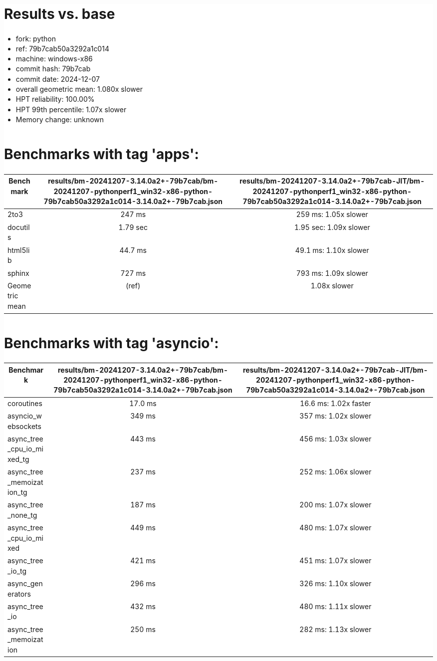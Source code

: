 # Results vs. base

- fork: python
- ref: 79b7cab50a3292a1c014
- machine: windows-x86
- commit hash: 79b7cab
- commit date: 2024-12-07
- overall geometric mean: 1.080x slower
- HPT reliability: 100.00%
- HPT 99th percentile: 1.07x slower
- Memory change: unknown

Benchmarks with tag 'apps':
===========================

| Benchmark      | results/bm-20241207-3.14.0a2+-79b7cab/bm-20241207-pythonperf1_win32-x86-python-79b7cab50a3292a1c014-3.14.0a2+-79b7cab.json | results/bm-20241207-3.14.0a2+-79b7cab-JIT/bm-20241207-pythonperf1_win32-x86-python-79b7cab50a3292a1c014-3.14.0a2+-79b7cab.json |
|----------------|:--------------------------------------------------------------------------------------------------------------------------:|:------------------------------------------------------------------------------------------------------------------------------:|
| 2to3           | 247 ms                                                                                                                     | 259 ms: 1.05x slower                                                                                                           |
| docutils       | 1.79 sec                                                                                                                   | 1.95 sec: 1.09x slower                                                                                                         |
| html5lib       | 44.7 ms                                                                                                                    | 49.1 ms: 1.10x slower                                                                                                          |
| sphinx         | 727 ms                                                                                                                     | 793 ms: 1.09x slower                                                                                                           |
| Geometric mean | (ref)                                                                                                                      | 1.08x slower                                                                                                                   |

Benchmarks with tag 'asyncio':
==============================

| Benchmark                  | results/bm-20241207-3.14.0a2+-79b7cab/bm-20241207-pythonperf1_win32-x86-python-79b7cab50a3292a1c014-3.14.0a2+-79b7cab.json | results/bm-20241207-3.14.0a2+-79b7cab-JIT/bm-20241207-pythonperf1_win32-x86-python-79b7cab50a3292a1c014-3.14.0a2+-79b7cab.json |
|----------------------------|:--------------------------------------------------------------------------------------------------------------------------:|:------------------------------------------------------------------------------------------------------------------------------:|
| coroutines                 | 17.0 ms                                                                                                                    | 16.6 ms: 1.02x faster                                                                                                          |
| asyncio_websockets         | 349 ms                                                                                                                     | 357 ms: 1.02x slower                                                                                                           |
| async_tree_cpu_io_mixed_tg | 443 ms                                                                                                                     | 456 ms: 1.03x slower                                                                                                           |
| async_tree_memoization_tg  | 237 ms                                                                                                                     | 252 ms: 1.06x slower                                                                                                           |
| async_tree_none_tg         | 187 ms                                                                                                                     | 200 ms: 1.07x slower                                                                                                           |
| async_tree_cpu_io_mixed    | 449 ms                                                                                                                     | 480 ms: 1.07x slower                                                                                                           |
| async_tree_io_tg           | 421 ms                                                                                                                     | 451 ms: 1.07x slower                                                                                                           |
| async_generators           | 296 ms                                                                                                                     | 326 ms: 1.10x slower                                                                                                           |
| async_tree_io              | 432 ms                                                                                                                     | 480 ms: 1.11x slower                                                                                                           |
| async_tree_memoization     | 250 ms                                                                                                                     | 282 ms: 1.13x slower                                                                                                           |